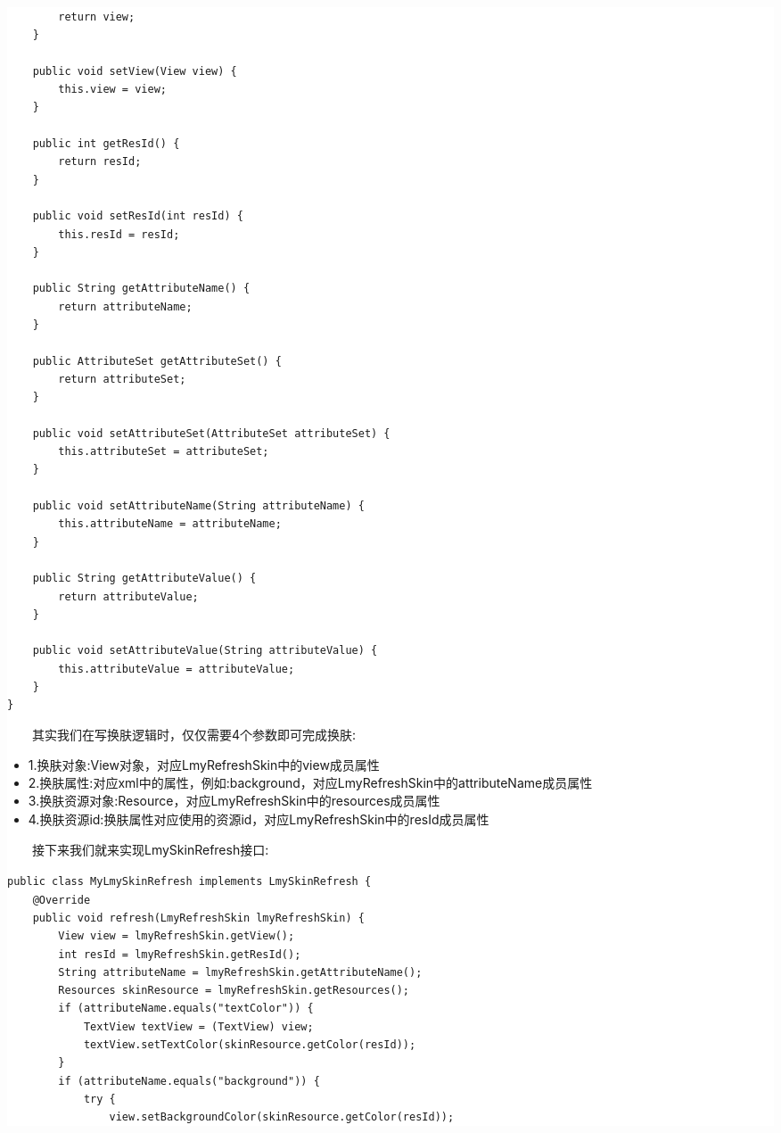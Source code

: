 ```
        return view;
    }

    public void setView(View view) {
        this.view = view;
    }

    public int getResId() {
        return resId;
    }

    public void setResId(int resId) {
        this.resId = resId;
    }

    public String getAttributeName() {
        return attributeName;
    }

    public AttributeSet getAttributeSet() {
        return attributeSet;
    }

    public void setAttributeSet(AttributeSet attributeSet) {
        this.attributeSet = attributeSet;
    }

    public void setAttributeName(String attributeName) {
        this.attributeName = attributeName;
    }

    public String getAttributeValue() {
        return attributeValue;
    }

    public void setAttributeValue(String attributeValue) {
        this.attributeValue = attributeValue;
    }
}
```

&emsp;&emsp;其实我们在写换肤逻辑时，仅仅需要4个参数即可完成换肤:

- 1.换肤对象:View对象，对应LmyRefreshSkin中的view成员属性
- 2.换肤属性:对应xml中的属性，例如:background，对应LmyRefreshSkin中的attributeName成员属性
- 3.换肤资源对象:Resource，对应LmyRefreshSkin中的resources成员属性
- 4.换肤资源id:换肤属性对应使用的资源id，对应LmyRefreshSkin中的resId成员属性

&emsp;&emsp;接下来我们就来实现LmySkinRefresh接口:

```
public class MyLmySkinRefresh implements LmySkinRefresh {
    @Override
    public void refresh(LmyRefreshSkin lmyRefreshSkin) {
        View view = lmyRefreshSkin.getView();
        int resId = lmyRefreshSkin.getResId();
        String attributeName = lmyRefreshSkin.getAttributeName();
        Resources skinResource = lmyRefreshSkin.getResources();
        if (attributeName.equals("textColor")) {
            TextView textView = (TextView) view;
            textView.setTextColor(skinResource.getColor(resId));
        }
        if (attributeName.equals("background")) {
            try {
                view.setBackgroundColor(skinResource.getColor(resId));
```